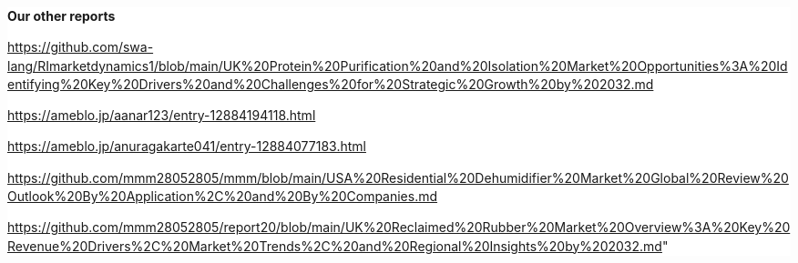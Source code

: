 <strong>Our other reports</strong>

<a href=https://github.com/swa-lang/RImarketdynamics1/blob/main/UK%20Protein%20Purification%20and%20Isolation%20Market%20Opportunities%3A%20Identifying%20Key%20Drivers%20and%20Challenges%20for%20Strategic%20Growth%20by%202032.md>https://github.com/swa-lang/RImarketdynamics1/blob/main/UK%20Protein%20Purification%20and%20Isolation%20Market%20Opportunities%3A%20Identifying%20Key%20Drivers%20and%20Challenges%20for%20Strategic%20Growth%20by%202032.md</a>

<a href=https://ameblo.jp/aanar123/entry-12884194118.html>https://ameblo.jp/aanar123/entry-12884194118.html</a>

<a href=https://ameblo.jp/anuragakarte041/entry-12884077183.html>https://ameblo.jp/anuragakarte041/entry-12884077183.html</a>

<a href=https://github.com/mmm28052805/mmm/blob/main/USA%20Residential%20Dehumidifier%20Market%20Global%20Review%20Outlook%20By%20Application%2C%20and%20By%20Companies.md>https://github.com/mmm28052805/mmm/blob/main/USA%20Residential%20Dehumidifier%20Market%20Global%20Review%20Outlook%20By%20Application%2C%20and%20By%20Companies.md</a>

<a href=https://github.com/mmm28052805/report20/blob/main/UK%20Reclaimed%20Rubber%20Market%20Overview%3A%20Key%20Revenue%20Drivers%2C%20Market%20Trends%2C%20and%20Regional%20Insights%20by%202032.md>https://github.com/mmm28052805/report20/blob/main/UK%20Reclaimed%20Rubber%20Market%20Overview%3A%20Key%20Revenue%20Drivers%2C%20Market%20Trends%2C%20and%20Regional%20Insights%20by%202032.md</a>"
